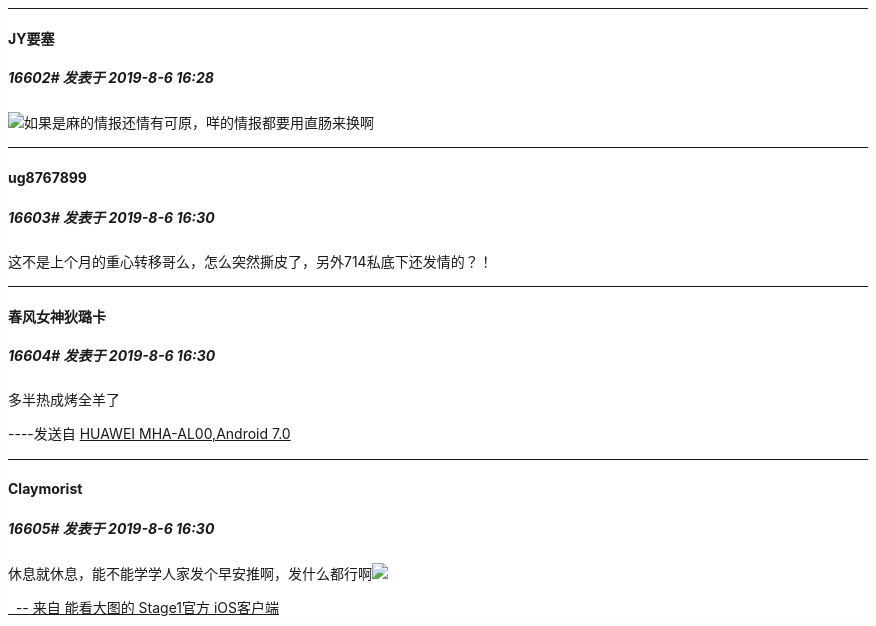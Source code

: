 




-----

####  JY要塞  
##### 16602#       发表于 2019-8-6 16:28



<img src="https://static.saraba1st.com/image/smiley/face2017/067.png" referrerpolicy="no-referrer">如果是麻的情报还情有可原，咩的情报都要用直肠来换啊







-----

####  ug8767899  
##### 16603#       发表于 2019-8-6 16:30




这不是上个月的重心转移哥么，怎么突然撕皮了，另外714私底下还发情的？！







-----

####  春风女神狄璐卡  
##### 16604#       发表于 2019-8-6 16:30




多半热成烤全羊了


----发送自 [HUAWEI MHA-AL00,Android 7.0](http://stage1.5j4m.com/?1.33)







-----

####  Claymorist  
##### 16605#       发表于 2019-8-6 16:30




休息就休息，能不能学学人家发个早安推啊，发什么都行啊<img src="https://static.saraba1st.com/image/smiley/face2017/140.png" referrerpolicy="no-referrer">

[  -- 来自 能看大图的 Stage1官方 iOS客户端](https://itunes.apple.com/fi/app/saraba1st/id1221237470?mt=8)


